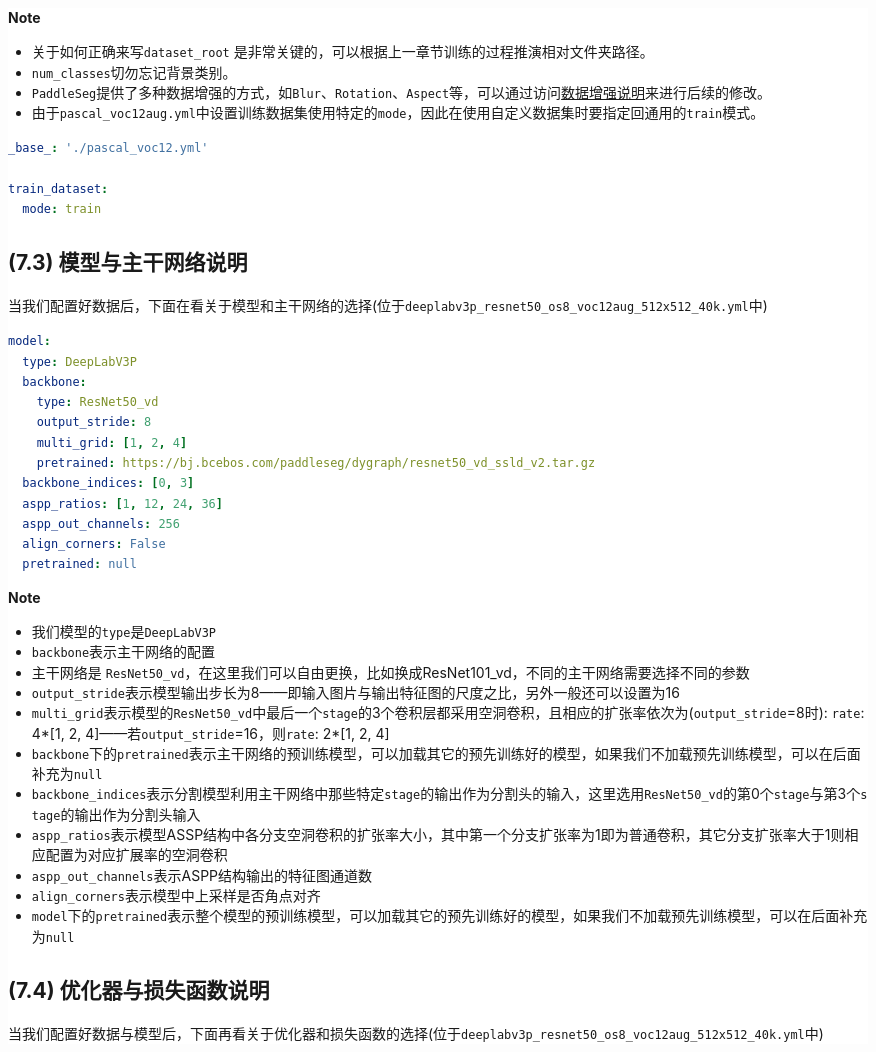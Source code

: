 **Note**

* 关于如何正确来写```dataset_root``` 是非常关键的，可以根据上一章节训练的过程推演相对文件夹路径。
* ``num_classes``切勿忘记背景类别。
* `PaddleSeg`提供了多种数据增强的方式，如`Blur`、`Rotation`、`Aspect`等，可以通过访问[数据增强说明](https://github.com/PaddlePaddle/PaddleSeg/blob/release/2.5/docs/module/data/data_cn.md)来进行后续的修改。
* 由于```pascal_voc12aug.yml```中设置训练数据集使用特定的`mode`，因此在使用自定义数据集时要指定回通用的`train`模式。

```yaml
_base_: './pascal_voc12.yml'

train_dataset:
  mode: train
```

## (7.3) 模型与主干网络说明

​		当我们配置好数据后，下面在看关于模型和主干网络的选择(位于`deeplabv3p_resnet50_os8_voc12aug_512x512_40k.yml`中)

``` yaml
model:
  type: DeepLabV3P
  backbone:
    type: ResNet50_vd
    output_stride: 8
    multi_grid: [1, 2, 4]
    pretrained: https://bj.bcebos.com/paddleseg/dygraph/resnet50_vd_ssld_v2.tar.gz
  backbone_indices: [0, 3]
  aspp_ratios: [1, 12, 24, 36]
  aspp_out_channels: 256
  align_corners: False
  pretrained: null
```

**Note**

* 我们模型的`type`是`DeepLabV3P`
* `backbone`表示主干网络的配置
* 主干网络是 `ResNet50_vd`，在这里我们可以自由更换，比如换成ResNet101_vd，不同的主干网络需要选择不同的参数
* `output_stride`表示模型输出步长为8——即输入图片与输出特征图的尺度之比，另外一般还可以设置为16
* `multi_grid`表示模型的`ResNet50_vd`中最后一个`stage`的3个卷积层都采用空洞卷积，且相应的扩张率依次为(`output_stride`=8时): `rate`: 4*[1, 2, 4]——若`output_stride`=16，则`rate`: 2\*[1, 2, 4]
* `backbone`下的`pretrained`表示主干网络的预训练模型，可以加载其它的预先训练好的模型，如果我们不加载预先训练模型，可以在后面补充为`null`
* `backbone_indices`表示分割模型利用主干网络中那些特定`stage`的输出作为分割头的输入，这里选用`ResNet50_vd`的第0个`stage`与第3个`stage`的输出作为分割头输入
* `aspp_ratios`表示模型ASSP结构中各分支空洞卷积的扩张率大小，其中第一个分支扩张率为1即为普通卷积，其它分支扩张率大于1则相应配置为对应扩展率的空洞卷积
* `aspp_out_channels`表示ASPP结构输出的特征图通道数
* `align_corners`表示模型中上采样是否角点对齐
* `model`下的`pretrained`表示整个模型的预训练模型，可以加载其它的预先训练好的模型，如果我们不加载预先训练模型，可以在后面补充为`null`

## (7.4) 优化器与损失函数说明

​		当我们配置好数据与模型后，下面再看关于优化器和损失函数的选择(位于```deeplabv3p_resnet50_os8_voc12aug_512x512_40k.yml```中)
